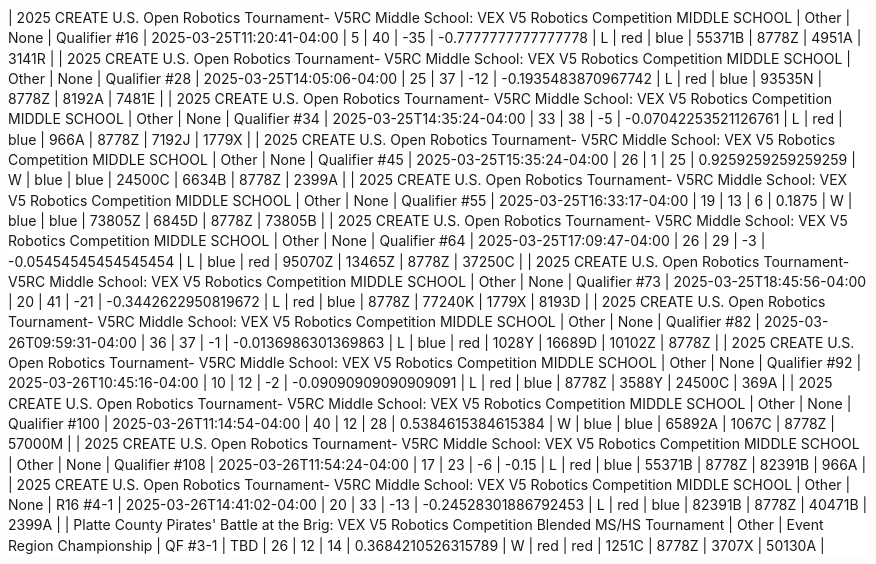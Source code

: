 | 2025 CREATE U.S. Open Robotics Tournament- V5RC Middle School: VEX V5 Robotics Competition MIDDLE SCHOOL | Other | None | Qualifier #16 | 2025-03-25T11:20:41-04:00 | 5 | 40 | -35 | -0.7777777777777778 | L | red | blue | 55371B | 8778Z | 4951A | 3141R |
| 2025 CREATE U.S. Open Robotics Tournament- V5RC Middle School: VEX V5 Robotics Competition MIDDLE SCHOOL | Other | None | Qualifier #28 | 2025-03-25T14:05:06-04:00 | 25 | 37 | -12 | -0.1935483870967742 | L | red | blue | 93535N | 8778Z | 8192A | 7481E |
| 2025 CREATE U.S. Open Robotics Tournament- V5RC Middle School: VEX V5 Robotics Competition MIDDLE SCHOOL | Other | None | Qualifier #34 | 2025-03-25T14:35:24-04:00 | 33 | 38 | -5 | -0.07042253521126761 | L | red | blue | 966A | 8778Z | 7192J | 1779X |
| 2025 CREATE U.S. Open Robotics Tournament- V5RC Middle School: VEX V5 Robotics Competition MIDDLE SCHOOL | Other | None | Qualifier #45 | 2025-03-25T15:35:24-04:00 | 26 | 1 | 25 | 0.9259259259259259 | W | blue | blue | 24500C | 6634B | 8778Z | 2399A |
| 2025 CREATE U.S. Open Robotics Tournament- V5RC Middle School: VEX V5 Robotics Competition MIDDLE SCHOOL | Other | None | Qualifier #55 | 2025-03-25T16:33:17-04:00 | 19 | 13 | 6 | 0.1875 | W | blue | blue | 73805Z | 6845D | 8778Z | 73805B |
| 2025 CREATE U.S. Open Robotics Tournament- V5RC Middle School: VEX V5 Robotics Competition MIDDLE SCHOOL | Other | None | Qualifier #64 | 2025-03-25T17:09:47-04:00 | 26 | 29 | -3 | -0.05454545454545454 | L | blue | red | 95070Z | 13465Z | 8778Z | 37250C |
| 2025 CREATE U.S. Open Robotics Tournament- V5RC Middle School: VEX V5 Robotics Competition MIDDLE SCHOOL | Other | None | Qualifier #73 | 2025-03-25T18:45:56-04:00 | 20 | 41 | -21 | -0.3442622950819672 | L | red | blue | 8778Z | 77240K | 1779X | 8193D |
| 2025 CREATE U.S. Open Robotics Tournament- V5RC Middle School: VEX V5 Robotics Competition MIDDLE SCHOOL | Other | None | Qualifier #82 | 2025-03-26T09:59:31-04:00 | 36 | 37 | -1 | -0.0136986301369863 | L | blue | red | 1028Y | 16689D | 10102Z | 8778Z |
| 2025 CREATE U.S. Open Robotics Tournament- V5RC Middle School: VEX V5 Robotics Competition MIDDLE SCHOOL | Other | None | Qualifier #92 | 2025-03-26T10:45:16-04:00 | 10 | 12 | -2 | -0.09090909090909091 | L | red | blue | 8778Z | 3588Y | 24500C | 369A |
| 2025 CREATE U.S. Open Robotics Tournament- V5RC Middle School: VEX V5 Robotics Competition MIDDLE SCHOOL | Other | None | Qualifier #100 | 2025-03-26T11:14:54-04:00 | 40 | 12 | 28 | 0.5384615384615384 | W | blue | blue | 65892A | 1067C | 8778Z | 57000M |
| 2025 CREATE U.S. Open Robotics Tournament- V5RC Middle School: VEX V5 Robotics Competition MIDDLE SCHOOL | Other | None | Qualifier #108 | 2025-03-26T11:54:24-04:00 | 17 | 23 | -6 | -0.15 | L | red | blue | 55371B | 8778Z | 82391B | 966A |
| 2025 CREATE U.S. Open Robotics Tournament- V5RC Middle School: VEX V5 Robotics Competition MIDDLE SCHOOL | Other | None | R16 #4-1 | 2025-03-26T14:41:02-04:00 | 20 | 33 | -13 | -0.24528301886792453 | L | red | blue | 82391B | 8778Z | 40471B | 2399A |
| Platte County Pirates' Battle at the Brig: VEX V5 Robotics Competition Blended MS/HS Tournament | Other | Event Region Championship | QF #3-1 | TBD | 26 | 12 | 14 | 0.3684210526315789 | W | red | red | 1251C | 8778Z | 3707X | 50130A |
